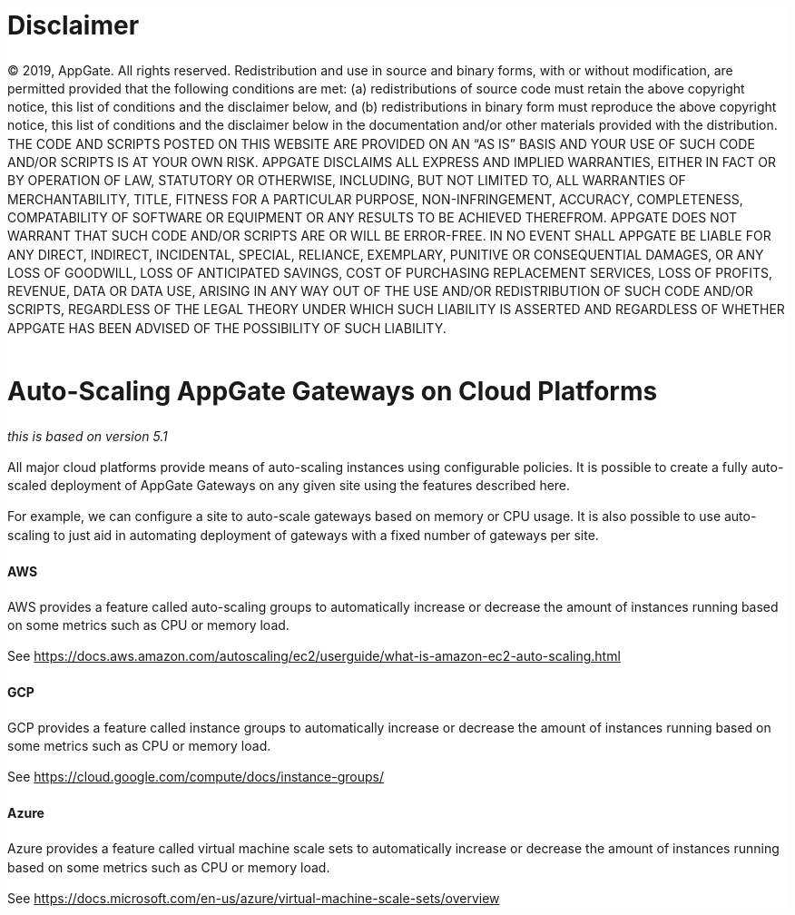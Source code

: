 # Disclaimer
© 2019, AppGate.  All rights reserved.
Redistribution and use in source and binary forms, with or without modification,
are permitted provided that the following conditions are met: (a) redistributions
of source code must retain the above copyright notice, this list of conditions and
the disclaimer below, and (b) redistributions in binary form must reproduce the
above copyright notice, this list of conditions and the disclaimer below in the
documentation and/or other materials provided with the distribution.
THE CODE AND SCRIPTS POSTED ON THIS WEBSITE ARE PROVIDED ON AN “AS IS” BASIS AND
YOUR USE OF SUCH CODE AND/OR SCRIPTS IS AT YOUR OWN RISK.  APPGATE DISCLAIMS ALL
EXPRESS AND IMPLIED WARRANTIES, EITHER IN FACT OR BY OPERATION OF LAW, STATUTORY
OR OTHERWISE, INCLUDING, BUT NOT LIMITED TO, ALL WARRANTIES OF MERCHANTABILITY,
TITLE, FITNESS FOR A PARTICULAR PURPOSE, NON-INFRINGEMENT, ACCURACY, COMPLETENESS,
COMPATABILITY OF SOFTWARE OR EQUIPMENT OR ANY RESULTS TO BE ACHIEVED THEREFROM.
APPGATE DOES NOT WARRANT THAT SUCH CODE AND/OR SCRIPTS ARE OR WILL BE ERROR-FREE.
IN NO EVENT SHALL APPGATE BE LIABLE FOR ANY DIRECT, INDIRECT, INCIDENTAL, SPECIAL,
RELIANCE, EXEMPLARY, PUNITIVE OR CONSEQUENTIAL DAMAGES, OR ANY LOSS OF GOODWILL,
LOSS OF ANTICIPATED SAVINGS, COST OF PURCHASING REPLACEMENT SERVICES, LOSS OF PROFITS,
REVENUE, DATA OR DATA USE, ARISING IN ANY WAY OUT OF THE USE AND/OR REDISTRIBUTION OF
SUCH CODE AND/OR SCRIPTS, REGARDLESS OF THE LEGAL THEORY UNDER WHICH SUCH LIABILITY
IS ASSERTED AND REGARDLESS OF WHETHER APPGATE HAS BEEN ADVISED OF THE POSSIBILITY
OF SUCH LIABILITY.
# Auto-Scaling AppGate Gateways on Cloud Platforms
_this is based on version 5.1_

All major cloud platforms provide means of auto-scaling instances using configurable policies.
It is possible to create a fully auto-scaled deployment of AppGate Gateways on any given site using the features described here.

For example, we can configure a site to auto-scale gateways based on memory or CPU usage.
It is also possible to use auto-scaling to just aid in automating deployment of gateways with a fixed number of gateways per site.

#### AWS
AWS provides a feature called auto-scaling groups to automatically increase or decrease the amount of instances running based on some metrics such as CPU or memory load.

See https://docs.aws.amazon.com/autoscaling/ec2/userguide/what-is-amazon-ec2-auto-scaling.html

#### GCP
GCP provides a feature called instance groups to automatically increase or decrease the amount of instances running based on some metrics such as CPU or memory load.

See https://cloud.google.com/compute/docs/instance-groups/

#### Azure
Azure provides a feature called virtual machine scale sets to automatically increase or decrease the amount of instances running based on some metrics such as CPU or memory load.

See https://docs.microsoft.com/en-us/azure/virtual-machine-scale-sets/overview
